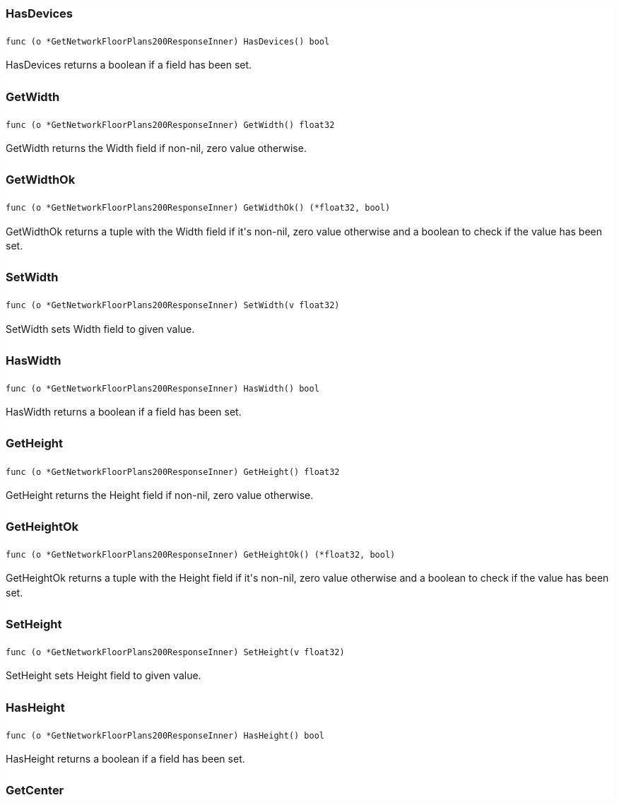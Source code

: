 ### HasDevices

`func (o *GetNetworkFloorPlans200ResponseInner) HasDevices() bool`

HasDevices returns a boolean if a field has been set.

### GetWidth

`func (o *GetNetworkFloorPlans200ResponseInner) GetWidth() float32`

GetWidth returns the Width field if non-nil, zero value otherwise.

### GetWidthOk

`func (o *GetNetworkFloorPlans200ResponseInner) GetWidthOk() (*float32, bool)`

GetWidthOk returns a tuple with the Width field if it's non-nil, zero value otherwise
and a boolean to check if the value has been set.

### SetWidth

`func (o *GetNetworkFloorPlans200ResponseInner) SetWidth(v float32)`

SetWidth sets Width field to given value.

### HasWidth

`func (o *GetNetworkFloorPlans200ResponseInner) HasWidth() bool`

HasWidth returns a boolean if a field has been set.

### GetHeight

`func (o *GetNetworkFloorPlans200ResponseInner) GetHeight() float32`

GetHeight returns the Height field if non-nil, zero value otherwise.

### GetHeightOk

`func (o *GetNetworkFloorPlans200ResponseInner) GetHeightOk() (*float32, bool)`

GetHeightOk returns a tuple with the Height field if it's non-nil, zero value otherwise
and a boolean to check if the value has been set.

### SetHeight

`func (o *GetNetworkFloorPlans200ResponseInner) SetHeight(v float32)`

SetHeight sets Height field to given value.

### HasHeight

`func (o *GetNetworkFloorPlans200ResponseInner) HasHeight() bool`

HasHeight returns a boolean if a field has been set.

### GetCenter
